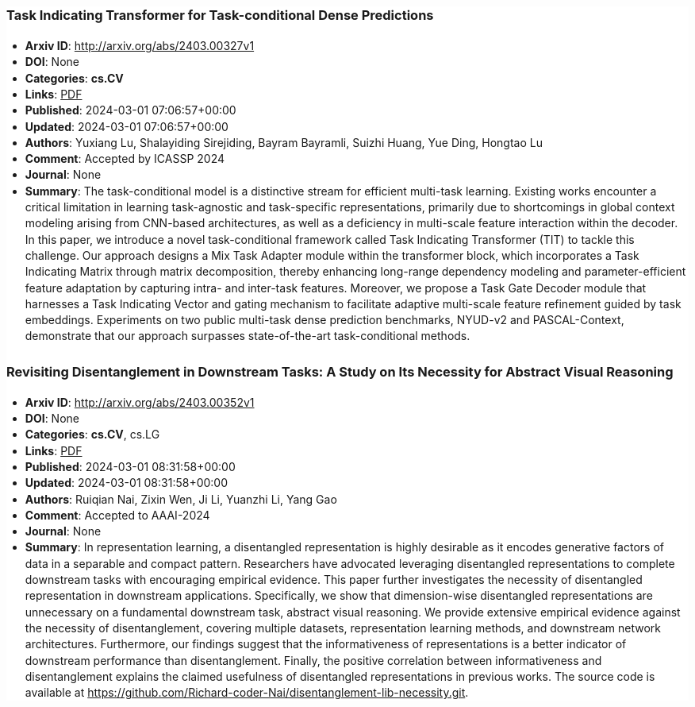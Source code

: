 

### Task Indicating Transformer for Task-conditional Dense Predictions
- **Arxiv ID**: http://arxiv.org/abs/2403.00327v1
- **DOI**: None
- **Categories**: **cs.CV**
- **Links**: [PDF](http://arxiv.org/pdf/2403.00327v1)
- **Published**: 2024-03-01 07:06:57+00:00
- **Updated**: 2024-03-01 07:06:57+00:00
- **Authors**: Yuxiang Lu, Shalayiding Sirejiding, Bayram Bayramli, Suizhi Huang, Yue Ding, Hongtao Lu
- **Comment**: Accepted by ICASSP 2024
- **Journal**: None
- **Summary**: The task-conditional model is a distinctive stream for efficient multi-task learning. Existing works encounter a critical limitation in learning task-agnostic and task-specific representations, primarily due to shortcomings in global context modeling arising from CNN-based architectures, as well as a deficiency in multi-scale feature interaction within the decoder. In this paper, we introduce a novel task-conditional framework called Task Indicating Transformer (TIT) to tackle this challenge. Our approach designs a Mix Task Adapter module within the transformer block, which incorporates a Task Indicating Matrix through matrix decomposition, thereby enhancing long-range dependency modeling and parameter-efficient feature adaptation by capturing intra- and inter-task features. Moreover, we propose a Task Gate Decoder module that harnesses a Task Indicating Vector and gating mechanism to facilitate adaptive multi-scale feature refinement guided by task embeddings. Experiments on two public multi-task dense prediction benchmarks, NYUD-v2 and PASCAL-Context, demonstrate that our approach surpasses state-of-the-art task-conditional methods.



### Revisiting Disentanglement in Downstream Tasks: A Study on Its Necessity for Abstract Visual Reasoning
- **Arxiv ID**: http://arxiv.org/abs/2403.00352v1
- **DOI**: None
- **Categories**: **cs.CV**, cs.LG
- **Links**: [PDF](http://arxiv.org/pdf/2403.00352v1)
- **Published**: 2024-03-01 08:31:58+00:00
- **Updated**: 2024-03-01 08:31:58+00:00
- **Authors**: Ruiqian Nai, Zixin Wen, Ji Li, Yuanzhi Li, Yang Gao
- **Comment**: Accepted to AAAI-2024
- **Journal**: None
- **Summary**: In representation learning, a disentangled representation is highly desirable as it encodes generative factors of data in a separable and compact pattern. Researchers have advocated leveraging disentangled representations to complete downstream tasks with encouraging empirical evidence. This paper further investigates the necessity of disentangled representation in downstream applications. Specifically, we show that dimension-wise disentangled representations are unnecessary on a fundamental downstream task, abstract visual reasoning. We provide extensive empirical evidence against the necessity of disentanglement, covering multiple datasets, representation learning methods, and downstream network architectures. Furthermore, our findings suggest that the informativeness of representations is a better indicator of downstream performance than disentanglement. Finally, the positive correlation between informativeness and disentanglement explains the claimed usefulness of disentangled representations in previous works. The source code is available at https://github.com/Richard-coder-Nai/disentanglement-lib-necessity.git.
